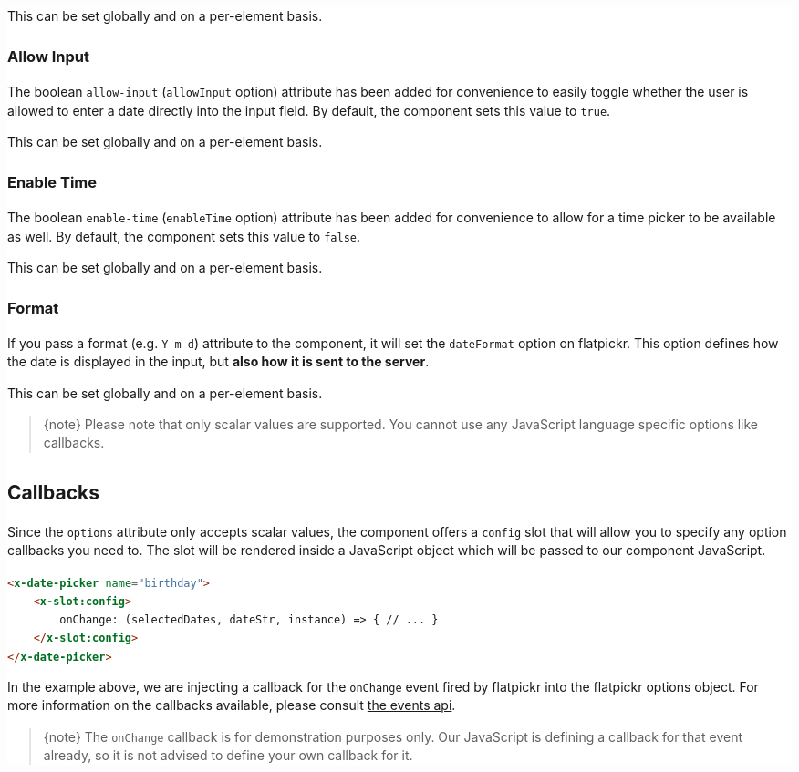 This can be set globally and on a per-element basis.

### Allow Input

The boolean `allow-input` (`allowInput` option) attribute has been added for convenience to easily toggle whether
the user is allowed to enter a date directly into the input field. By default, the component sets this value to `true`.

This can be set globally and on a per-element basis.

### Enable Time

The boolean `enable-time` (`enableTime` option) attribute has been added for convenience to allow for a time picker
to be available as well. By default, the component sets this value to `false`.

This can be set globally and on a per-element basis.

### Format

If you pass a format (e.g. `Y-m-d`) attribute to the component, it will set the `dateFormat` option on flatpickr. This option
defines how the date is displayed in the input, but **also how it is sent to the server**.

This can be set globally and on a per-element basis.

> {note} Please note that only scalar values are supported. You cannot use any JavaScript language specific options
> like callbacks.

## Callbacks

Since the `options` attribute only accepts scalar values, the component offers a `config` slot that will allow you to
specify any option callbacks you need to. The slot will be rendered inside a JavaScript object which will be passed to our
component JavaScript.

```html
<x-date-picker name="birthday">
    <x-slot:config>
        onChange: (selectedDates, dateStr, instance) => { // ... }
    </x-slot:config>
</x-date-picker>
```

In the example above, we are injecting a callback for the `onChange` event fired by flatpickr into the flatpickr options object.
For more information on the callbacks available, please consult [the events api](https://flatpickr.js.org/events/).

> {note} The `onChange` callback is for demonstration purposes only. Our JavaScript is defining a callback for that event already, so it is not
> advised to define your own callback for it.
